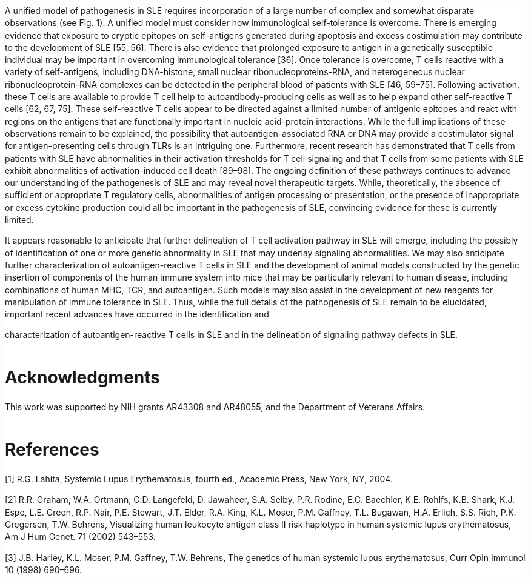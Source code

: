 A unified model of pathogenesis in SLE requires incorporation of a large number of complex and somewhat disparate observations (see Fig. 1). A unified model must consider how immunological self-tolerance is overcome. There is emerging evidence that exposure to cryptic epitopes on self-antigens generated during apoptosis and excess costimulation may contribute to the development of SLE [55, 56]. There is also evidence that prolonged exposure to antigen in a genetically susceptible individual may be important in overcoming immunological tolerance [36]. Once tolerance is overcome, T cells reactive with a variety of self-antigens, including DNA-histone, small nuclear ribonucleoproteins-RNA, and heterogeneous nuclear ribonucleoprotein-RNA complexes can be detected in the peripheral blood of patients with SLE [46, 59–75]. Following activation, these T cells are available to provide T cell help to autoantibody-producing cells as well as to help expand other self-reactive T cells [62, 67, 75]. These self-reactive T cells appear to be directed against a limited number of antigenic epitopes and react with regions on the antigens that are functionally important in nucleic acid-protein interactions. While the full implications of these observations remain to be explained, the possibility that autoantigen-associated RNA or DNA may provide a costimulator signal for antigen-presenting cells through TLRs is an intriguing one. Furthermore, recent research has demonstrated that T cells from patients with SLE have abnormalities in their activation thresholds for T cell signaling and that T cells from some patients with SLE exhibit abnormalities of activation-induced cell death [89–98]. The ongoing definition of these pathways continues to advance our understanding of the pathogenesis of SLE and may reveal novel therapeutic targets. While, theoretically, the absence of sufficient or appropriate T regulatory cells, abnormalities of antigen processing or presentation, or the presence of inappropriate or excess cytokine production could all be important in the pathogenesis of SLE, convincing evidence for these is currently limited.

It appears reasonable to anticipate that further delineation of T cell activation pathway in SLE will emerge, including the possibly of identification of one or more genetic abnormality in SLE that may underlay signaling abnormalities. We may also anticipate further characterization of autoantigen-reactive T cells in SLE and the development of animal models constructed by the genetic insertion of components of the human immune system into mice that may be particularly relevant to human disease, including combinations of human MHC, TCR, and autoantigen. Such models may also assist in the development of new reagents for manipulation of immune tolerance in SLE. Thus, while the full details of the pathogenesis of SLE remain to be elucidated, important recent advances have occurred in the identification and

characterization of autoantigen-reactive T cells in SLE and in the delineation of signaling pathway defects in SLE.

# Acknowledgments

This work was supported by NIH grants AR43308 and AR48055, and the Department of Veterans Affairs.

# References

[1] R.G. Lahita, Systemic Lupus Erythematosus, fourth ed., Academic Press, New York, NY, 2004.

[2] R.R. Graham, W.A. Ortmann, C.D. Langefeld, D. Jawaheer, S.A. Selby, P.R. Rodine, E.C. Baechler, K.E. Rohlfs, K.B. Shark, K.J. Espe, L.E. Green, R.P. Nair, P.E. Stewart, J.T. Elder, R.A. King, K.L. Moser, P.M. Gaffney, T.L. Bugawan, H.A. Erlich, S.S. Rich, P.K. Gregersen, T.W. Behrens, Visualizing human leukocyte antigen class II risk haplotype in human systemic lupus erythematosus, Am J Hum Genet. 71 (2002) 543–553.

[3] J.B. Harley, K.L. Moser, P.M. Gaffney, T.W. Behrens, The genetics of human systemic lupus erythematosus, Curr Opin Immunol 10 (1998) 690–696.
